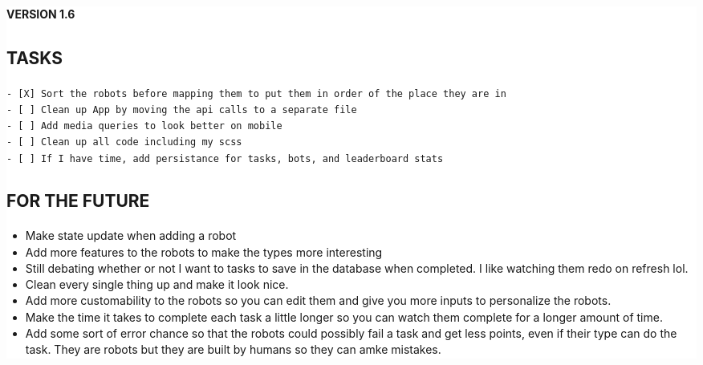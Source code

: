 #### VERSION 1.6 ####

  ## TASKS ##
    - [X] Sort the robots before mapping them to put them in order of the place they are in
    - [ ] Clean up App by moving the api calls to a separate file
    - [ ] Add media queries to look better on mobile
    - [ ] Clean up all code including my scss
    - [ ] If I have time, add persistance for tasks, bots, and leaderboard stats


## FOR THE FUTURE ##
- Make state update when adding a robot
- Add more features to the robots to make the types more interesting
- Still debating whether or not I want to tasks to save in the database when completed. I like watching them redo on refresh lol.
- Clean every single thing up and make it look nice.
- Add more customability to the robots so you can edit them and give you more inputs to personalize the robots.
- Make the time it takes to complete each task a little longer so you can watch them complete for a longer amount of time.
- Add some sort of error chance so that the robots could possibly fail a task and get less points, even if their type can do the task. They are robots but they are built by humans so they can amke mistakes.
